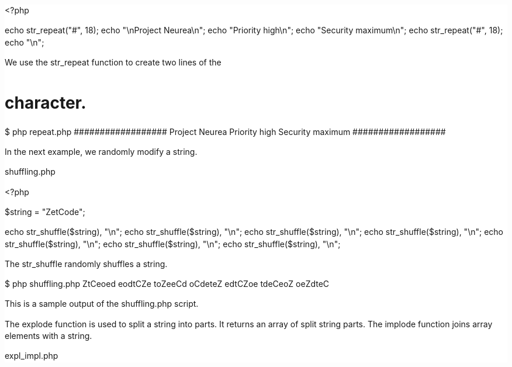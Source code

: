 
&lt;?php

echo str_repeat("#", 18);
echo "\nProject Neurea\n";
echo "Priority high\n";
echo "Security maximum\n";
echo str_repeat("#", 18);
echo "\n";

We use the str_repeat function to create two lines of the
# character.

$ php repeat.php
##################
Project Neurea
Priority high
Security maximum
##################

In the next example, we randomly modify a string.

shuffling.php
  

&lt;?php

$string = "ZetCode";

echo str_shuffle($string), "\n";
echo str_shuffle($string), "\n";
echo str_shuffle($string), "\n";
echo str_shuffle($string), "\n";
echo str_shuffle($string), "\n";
echo str_shuffle($string), "\n";
echo str_shuffle($string), "\n";

The str_shuffle randomly shuffles a string.

$ php shuffling.php
ZtCeoed
eodtCZe
toZeeCd
oCdeteZ
edtCZoe
tdeCeoZ
oeZdteC

This is a sample output of the shuffling.php script.

The explode function is used to split a string into parts. It
returns an array of split string parts. The implode function 
joins array elements with a string.

expl_impl.php
  
